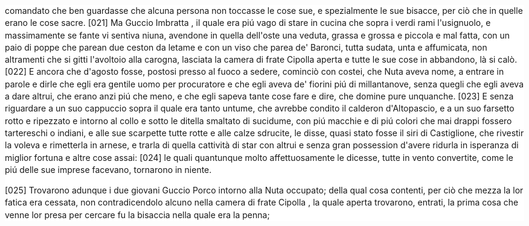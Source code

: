   </name>
  comandato che ben guardasse che alcuna persona non toccasse le cose sue, e spezialmente le sue bisacce, per ci&ograve; che in quelle erano le cose sacre.
  <a name="p06100021">
   [021]
  </a>
  Ma
  <name persref="guccio" type="person">
   Guccio Imbratta
  </name>
  , il quale era pi&uacute; vago di stare in cucina che sopra i verdi rami l'usignuolo, e massimamente se fante vi sentiva niuna, avendone in quella dell'oste una veduta, grassa e grossa e piccola e mal fatta, con un paio di poppe che parean due ceston da letame e con un viso che parea de' Baronci, tutta sudata, unta e affumicata, non altramenti che si gitti l'avoltoio alla carogna, lasciata la camera di
  <name persref="fratecipolla" type="person">
   frate Cipolla
  </name>
  aperta e tutte le sue cose in abbandono, l&agrave; si cal&ograve;.
  <a name="p06100022">
   [022]
  </a>
  E ancora che d'agosto fosse, postosi presso al fuoco a sedere, cominci&ograve; con costei, che
  <name persref="nuta" type="person">
   Nuta
  </name>
  aveva nome, a entrare in parole e dirle che egli era gentile uomo per procuratore e che egli aveva de' fiorini pi&uacute; di millantanove, senza quegli che egli aveva a dare altrui, che erano anzi pi&uacute; che meno, e che egli sapeva tante cose fare e dire, che domine pure unquanche.
  <a name="p06100023">
   [023]
  </a>
  E senza riguardare a un suo cappuccio sopra il quale era tanto untume, che avrebbe condito il calderon d'Altopascio, e a un suo farsetto rotto e ripezzato e intorno al collo e sotto le ditella smaltato di sucidume, con pi&uacute; macchie e di pi&uacute; colori che mai drappi fossero tartereschi o indiani, e alle sue scarpette tutte rotte e alle calze sdrucite, le disse, quasi stato fosse il siri di Castiglione, che rivestir la voleva e rimetterla in arnese, e trarla di quella cattivit&agrave; di star con altrui e senza gran possession d'avere ridurla in isperanza di miglior fortuna e altre cose assai:
  <a name="p06100024">
   [024]
  </a>
  le quali quantunque molto affettuosamente le dicesse, tutte in vento convertite, come le pi&uacute; delle sue imprese facevano, tornarono in niente.
 </p>
 <p>
  <a name="p06100025">
   [025]
  </a>
  Trovarono adunque i due giovani
  <name persref="guccio" type="person">
   Guccio Porco
  </name>
  intorno alla
  <name persref="nuta" type="person">
   Nuta
  </name>
  occupato; della qual cosa contenti, per ci&ograve; che mezza la lor fatica era cessata, non contradicendolo alcuno nella camera di
  <name persref="fratecipolla" type="person">
   frate Cipolla
  </name>
  , la quale aperta trovarono, entrati, la prima cosa che venne lor presa per cercare fu la bisaccia nella quale era la penna;